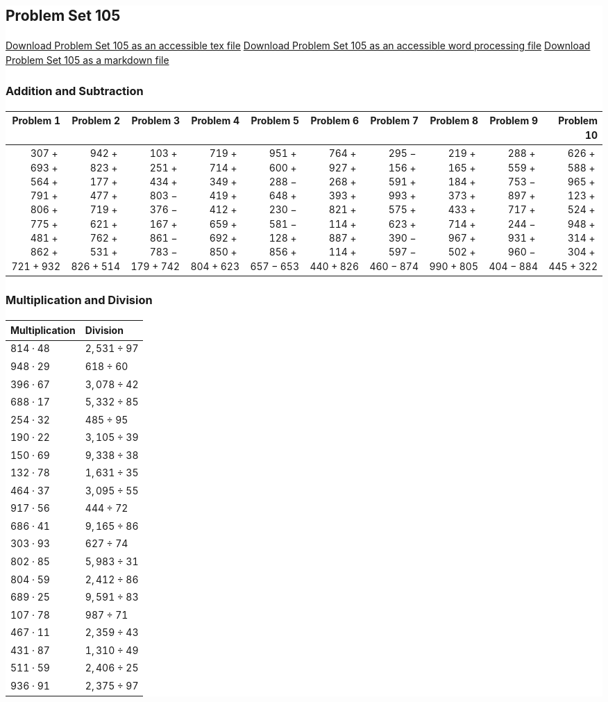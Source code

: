 
## Problem Set 105
[Download Problem Set 105 as an accessible tex file](./files/ProblemSet0105.tex) [Download Problem Set 105 as an accessible word processing file](./files/ProblemSet0105.docx) [Download Problem Set 105 as a markdown file](./files/ProblemSet0105.md)


### Addition and Subtraction

| Problem 1 |Problem 2 |Problem 3| Problem 4 | Problem 5 | Problem 6 |Problem 7 |Problem 8 | Problem 9| Problem 10|
|---:|---:|---:|---:|---:|---:|---:|---:|---:|---:|
|$307 +693 +564 +791 +806 +775 +481 +862 +721 +932$|$942 +823 +177 +477 +719 +621 +762 +531 +826 +514$|$103 +251 +434 +803 - 376 - 167 +861 - 783 - 179 +742$|$719 +714 +349 +419 +412 +659 +692 +850 +804 +623$|$951 +600 +288 - 648 +230 - 581 - 128 +856 +657 - 653$|$764 +927 +268 +393 +821 +114 +887 +114 +440 +826$|$295 - 156 +591 +993 +575 +623 +390 - 597 - 460 - 874$|$219 +165 +184 +373 +433 +714 +967 +502 +990 +805$|$288 +559 +753 - 897 +717 +244 - 931 +960 - 404 - 884$|$626 +588 +965 +123 +524 +948 +314 +304 +445 +322$|

### Multiplication and Division

| Multiplication | Division |
|:---- |:---- |
|$814 \cdot  48$ |$2,531÷97$ |
|$948 \cdot  29$ |$618÷60$ |
|$396 \cdot  67$ |$3,078÷42$ |
|$688 \cdot  17$ |$5,332÷85$ |
|$254 \cdot  32$ |$485÷95$ |
|$190 \cdot  22$ |$3,105÷39$ |
|$150 \cdot  69$ |$9,338÷38$ |
|$132 \cdot  78$ |$1,631÷35$ |
|$464 \cdot  37$ |$3,095÷55$ |
|$917 \cdot  56$ |$444÷72$ |
|$686 \cdot  41$ |$9,165÷86$ |
|$303 \cdot  93$ |$627÷74$ |
|$802 \cdot  85$ |$5,983÷31$ |
|$804 \cdot  59$ |$2,412÷86$ |
|$689 \cdot  25$ |$9,591÷83$ |
|$107 \cdot  78$ |$987÷71$ |
|$467 \cdot  11$ |$2,359÷43$ |
|$431 \cdot  87$ |$1,310÷49$ |
|$511 \cdot  59$ |$2,406÷25$ |
|$936 \cdot  91$ |$2,375÷97$ |
